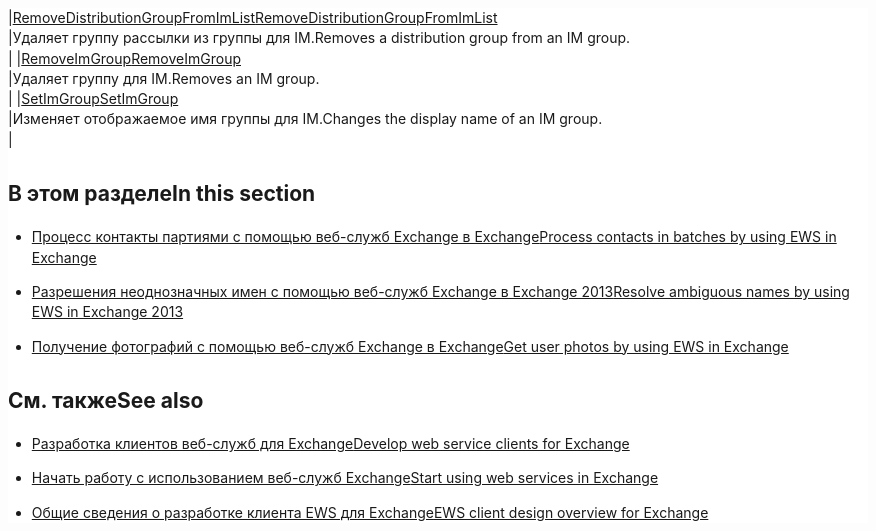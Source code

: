 |[<span data-ttu-id="3f7e0-217">RemoveDistributionGroupFromImList</span><span class="sxs-lookup"><span data-stu-id="3f7e0-217">RemoveDistributionGroupFromImList</span></span>](http://msdn.microsoft.com/library/252bddf2-98b6-4824-b548-2fba2bda5384%28Office.15%29.aspx) <br/> |<span data-ttu-id="3f7e0-218">Удаляет группу рассылки из группы для IM.</span><span class="sxs-lookup"><span data-stu-id="3f7e0-218">Removes a distribution group from an IM group.</span></span>  <br/> |
|[<span data-ttu-id="3f7e0-219">RemoveImGroup</span><span class="sxs-lookup"><span data-stu-id="3f7e0-219">RemoveImGroup</span></span>](http://msdn.microsoft.com/library/5e788016-68e0-4a3f-9243-03f6b6c6b389%28Office.15%29.aspx) <br/> |<span data-ttu-id="3f7e0-220">Удаляет группу для IM.</span><span class="sxs-lookup"><span data-stu-id="3f7e0-220">Removes an IM group.</span></span>  <br/> |
|[<span data-ttu-id="3f7e0-221">SetImGroup</span><span class="sxs-lookup"><span data-stu-id="3f7e0-221">SetImGroup</span></span>](http://msdn.microsoft.com/library/2d48aa07-8152-4c3d-a519-061253e80174%28Office.15%29.aspx) <br/> |<span data-ttu-id="3f7e0-222">Изменяет отображаемое имя группы для IM.</span><span class="sxs-lookup"><span data-stu-id="3f7e0-222">Changes the display name of an IM group.</span></span>  <br/> |
   
## <a name="in-this-section"></a><span data-ttu-id="3f7e0-223">В этом разделе</span><span class="sxs-lookup"><span data-stu-id="3f7e0-223">In this section</span></span>
<span data-ttu-id="3f7e0-224"><a name="PEOPLESEARCH"> </a></span><span class="sxs-lookup"><span data-stu-id="3f7e0-224"></span></span>

- [<span data-ttu-id="3f7e0-225">Процесс контакты партиями с помощью веб-служб Exchange в Exchange</span><span class="sxs-lookup"><span data-stu-id="3f7e0-225">Process contacts in batches by using EWS in Exchange</span></span>](how-to-process-contacts-in-batches-by-using-ews-in-exchange.md)
    
- [<span data-ttu-id="3f7e0-226">Разрешения неоднозначных имен с помощью веб-служб Exchange в Exchange 2013</span><span class="sxs-lookup"><span data-stu-id="3f7e0-226">Resolve ambiguous names by using EWS in Exchange 2013</span></span>](how-to-resolve-ambiguous-names-by-using-ews-in-exchange-2013.md)
    
- [<span data-ttu-id="3f7e0-227">Получение фотографий с помощью веб-служб Exchange в Exchange</span><span class="sxs-lookup"><span data-stu-id="3f7e0-227">Get user photos by using EWS in Exchange</span></span>](how-to-get-user-photos-by-using-ews-in-exchange.md)
    
## <a name="see-also"></a><span data-ttu-id="3f7e0-228">См. также</span><span class="sxs-lookup"><span data-stu-id="3f7e0-228">See also</span></span>
<span data-ttu-id="3f7e0-229"><a name="PEOPLESEARCH"> </a></span><span class="sxs-lookup"><span data-stu-id="3f7e0-229"></span></span>

- [<span data-ttu-id="3f7e0-230">Разработка клиентов веб-служб для Exchange</span><span class="sxs-lookup"><span data-stu-id="3f7e0-230">Develop web service clients for Exchange</span></span>](develop-web-service-clients-for-exchange.md)
    
- [<span data-ttu-id="3f7e0-231">Начать работу с использованием веб-служб Exchange</span><span class="sxs-lookup"><span data-stu-id="3f7e0-231">Start using web services in Exchange</span></span>](start-using-web-services-in-exchange.md)
    
- [<span data-ttu-id="3f7e0-232">Общие сведения о разработке клиента EWS для Exchange</span><span class="sxs-lookup"><span data-stu-id="3f7e0-232">EWS client design overview for Exchange</span></span>](ews-client-design-overview-for-exchange.md)
    

